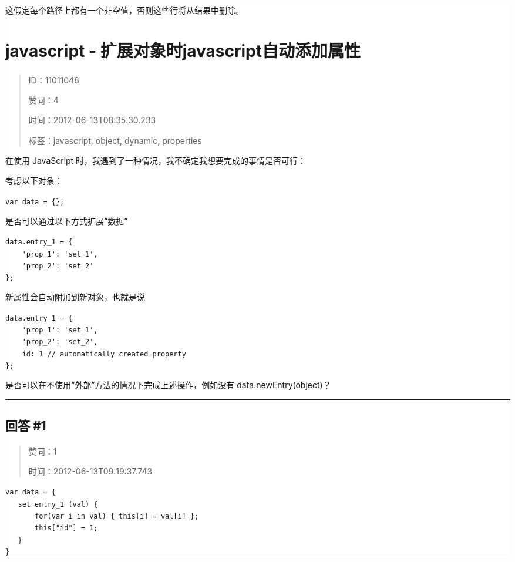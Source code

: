 这假定每个路径上都有一个非空值，否则这些行将从结果中删除。

# javascript - 扩展对象时javascript自动添加属性

> ID：11011048
> 
> 赞同：4
> 
> 时间：2012-06-13T08:35:30.233
> 
> 标签：javascript, object, dynamic, properties

在使用 JavaScript 时，我遇到了一种情况，我不确定我想要完成的事情是否可行：

考虑以下对象：

```
var data = {}; 
```

是否可以通过以下方式扩展“数据”

```
data.entry_1 = {
    'prop_1': 'set_1',
    'prop_2': 'set_2'
}; 
```

新属性会自动附加到新对象，也就是说

```
data.entry_1 = {
    'prop_1': 'set_1',
    'prop_2': 'set_2',
    id: 1 // automatically created property
}; 
```

是否可以在不使用“外部”方法的情况下完成上述操作，例如没有 data.newEntry(object)？

* * *

## 回答 #1

> 赞同：1
> 
> 时间：2012-06-13T09:19:37.743

```
var data = {
   set entry_1 (val) {
       for(var i in val) { this[i] = val[i] };
       this["id"] = 1;
   }
} 
```
